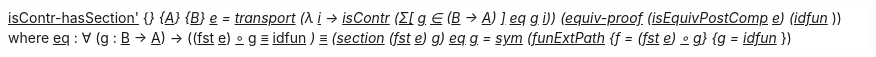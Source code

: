 <a id="3031" href="Cubical.Foundations.Equiv.Properties.html#2945" class="Function">isContr-hasSection&#39;</a> <a id="3051" class="Symbol">{_}</a> <a id="3055" class="Symbol">{</a><a id="3056" href="Cubical.Foundations.Equiv.Properties.html#3056" class="Bound">A</a><a id="3057" class="Symbol">}</a> <a id="3059" class="Symbol">{</a><a id="3060" href="Cubical.Foundations.Equiv.Properties.html#3060" class="Bound">B</a><a id="3061" class="Symbol">}</a> <a id="3063" href="Cubical.Foundations.Equiv.Properties.html#3063" class="Bound">e</a> <a id="3065" class="Symbol">=</a> <a id="3067" href="Cubical.Foundations.Prelude.html#3909" class="Function">transport</a> <a id="3077" class="Symbol">(λ</a> <a id="3080" href="Cubical.Foundations.Equiv.Properties.html#3080" class="Bound">i</a> <a id="3082" class="Symbol">→</a> <a id="3084" href="Cubical.Foundations.Prelude.html#5524" class="Function">isContr</a> <a id="3092" class="Symbol">(</a><a id="3093" href="Cubical.Core.Primitives.html#5705" class="Function">Σ[</a> <a id="3096" href="Cubical.Foundations.Equiv.Properties.html#3096" class="Bound">g</a> <a id="3098" href="Cubical.Core.Primitives.html#5705" class="Function">∈</a> <a id="3100" class="Symbol">(</a><a id="3101" href="Cubical.Foundations.Equiv.Properties.html#3060" class="Bound">B</a> <a id="3103" class="Symbol">→</a> <a id="3105" href="Cubical.Foundations.Equiv.Properties.html#3056" class="Bound">A</a><a id="3106" class="Symbol">)</a> <a id="3108" href="Cubical.Core.Primitives.html#5705" class="Function">]</a> <a id="3110" href="Cubical.Foundations.Equiv.Properties.html#3217" class="Function">eq</a> <a id="3113" href="Cubical.Foundations.Equiv.Properties.html#3096" class="Bound">g</a> <a id="3115" href="Cubical.Foundations.Equiv.Properties.html#3080" class="Bound">i</a><a id="3116" class="Symbol">))</a>
                                              <a id="3165" class="Symbol">(</a><a id="3166" href="Agda.Builtin.Cubical.Glue.html#971" class="Field">equiv-proof</a> <a id="3178" class="Symbol">(</a><a id="3179" href="Cubical.Foundations.Equiv.Properties.html#1686" class="Function">isEquivPostComp</a> <a id="3195" href="Cubical.Foundations.Equiv.Properties.html#3063" class="Bound">e</a><a id="3196" class="Symbol">)</a> <a id="3198" class="Symbol">(</a><a id="3199" href="Cubical.Foundations.Function.html#177" class="Function">idfun</a> <a id="3205" class="Symbol">_))</a>
  <a id="3211" class="Keyword">where</a> <a id="3217" href="Cubical.Foundations.Equiv.Properties.html#3217" class="Function">eq</a> <a id="3220" class="Symbol">:</a> <a id="3222" class="Symbol">∀</a> <a id="3224" class="Symbol">(</a><a id="3225" href="Cubical.Foundations.Equiv.Properties.html#3225" class="Bound">g</a> <a id="3227" class="Symbol">:</a> <a id="3229" href="Cubical.Foundations.Equiv.Properties.html#3060" class="Bound">B</a> <a id="3231" class="Symbol">→</a> <a id="3233" href="Cubical.Foundations.Equiv.Properties.html#3056" class="Bound">A</a><a id="3234" class="Symbol">)</a> <a id="3236" class="Symbol">→</a> <a id="3238" class="Symbol">((</a><a id="3240" href="Agda.Builtin.Sigma.html#252" class="Field">fst</a> <a id="3244" href="Cubical.Foundations.Equiv.Properties.html#3063" class="Bound">e</a><a id="3245" class="Symbol">)</a> <a id="3247" href="Cubical.Foundations.Function.html#243" class="Function Operator">∘</a> <a id="3249" href="Cubical.Foundations.Equiv.Properties.html#3225" class="Bound">g</a> <a id="3251" href="Agda.Builtin.Cubical.Path.html#381" class="Function Operator">≡</a> <a id="3253" href="Cubical.Foundations.Function.html#177" class="Function">idfun</a> <a id="3259" class="Symbol">_)</a> <a id="3262" href="Agda.Builtin.Cubical.Path.html#381" class="Function Operator">≡</a> <a id="3264" class="Symbol">(</a><a id="3265" href="Cubical.Foundations.Isomorphism.html#471" class="Function">section</a> <a id="3273" class="Symbol">(</a><a id="3274" href="Agda.Builtin.Sigma.html#252" class="Field">fst</a> <a id="3278" href="Cubical.Foundations.Equiv.Properties.html#3063" class="Bound">e</a><a id="3279" class="Symbol">)</a> <a id="3281" href="Cubical.Foundations.Equiv.Properties.html#3225" class="Bound">g</a><a id="3282" class="Symbol">)</a>
        <a id="3292" href="Cubical.Foundations.Equiv.Properties.html#3217" class="Function">eq</a> <a id="3295" href="Cubical.Foundations.Equiv.Properties.html#3295" class="Bound">g</a> <a id="3297" class="Symbol">=</a> <a id="3299" href="Cubical.Foundations.Prelude.html#893" class="Function">sym</a> <a id="3303" class="Symbol">(</a><a id="3304" href="Cubical.Foundations.FunExtEquiv.html#810" class="Function">funExtPath</a> <a id="3315" class="Symbol">{</a><a id="3316" class="Argument">f</a> <a id="3318" class="Symbol">=</a> <a id="3320" class="Symbol">(</a><a id="3321" href="Agda.Builtin.Sigma.html#252" class="Field">fst</a> <a id="3325" href="Cubical.Foundations.Equiv.Properties.html#3063" class="Bound">e</a><a id="3326" class="Symbol">)</a> <a id="3328" href="Cubical.Foundations.Function.html#243" class="Function Operator">∘</a> <a id="3330" href="Cubical.Foundations.Equiv.Properties.html#3295" class="Bound">g</a><a id="3331" class="Symbol">}</a> <a id="3333" class="Symbol">{</a><a id="3334" class="Argument">g</a> <a id="3336" class="Symbol">=</a> <a id="3338" href="Cubical.Foundations.Function.html#177" class="Function">idfun</a> <a id="3344" class="Symbol">_})</a>
